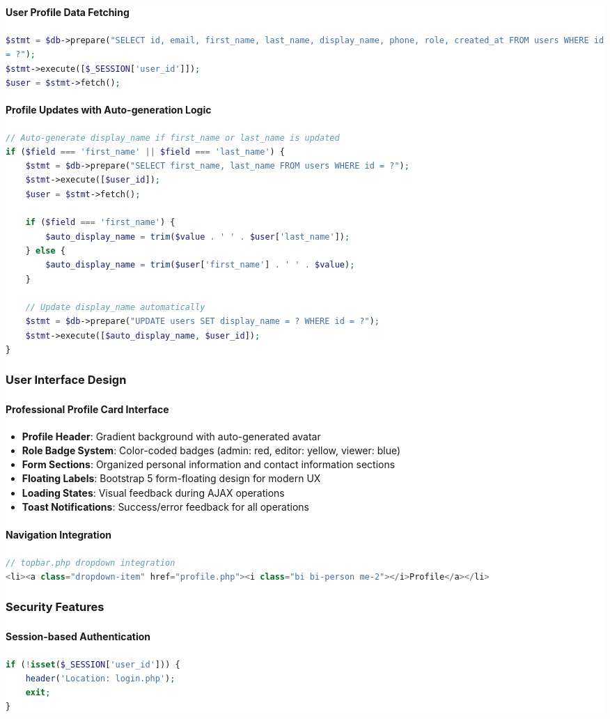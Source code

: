 #### User Profile Data Fetching
```php
$stmt = $db->prepare("SELECT id, email, first_name, last_name, display_name, phone, role, created_at FROM users WHERE id = ?");
$stmt->execute([$_SESSION['user_id']]);
$user = $stmt->fetch();
```

#### Profile Updates with Auto-generation Logic
```php
// Auto-generate display_name if first_name or last_name is updated
if ($field === 'first_name' || $field === 'last_name') {
    $stmt = $db->prepare("SELECT first_name, last_name FROM users WHERE id = ?");
    $stmt->execute([$user_id]);
    $user = $stmt->fetch();
    
    if ($field === 'first_name') {
        $auto_display_name = trim($value . ' ' . $user['last_name']);
    } else {
        $auto_display_name = trim($user['first_name'] . ' ' . $value);
    }
    
    // Update display_name automatically
    $stmt = $db->prepare("UPDATE users SET display_name = ? WHERE id = ?");
    $stmt->execute([$auto_display_name, $user_id]);
}
```

### User Interface Design

#### Professional Profile Card Interface
- **Profile Header**: Gradient background with auto-generated avatar
- **Role Badge System**: Color-coded badges (admin: red, editor: yellow, viewer: blue)
- **Form Sections**: Organized personal information and contact information sections
- **Floating Labels**: Bootstrap 5 form-floating design for modern UX
- **Loading States**: Visual feedback during AJAX operations
- **Toast Notifications**: Success/error feedback for all operations

#### Navigation Integration
```php
// topbar.php dropdown integration
<li><a class="dropdown-item" href="profile.php"><i class="bi bi-person me-2"></i>Profile</a></li>
```

### Security Features

#### Session-based Authentication
```php
if (!isset($_SESSION['user_id'])) {
    header('Location: login.php');
    exit;
}
```
